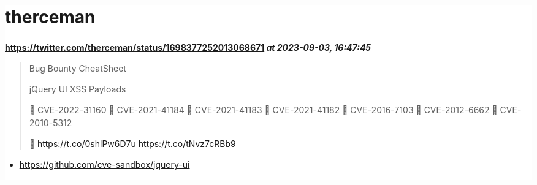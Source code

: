 
# therceman
**https://twitter.com/therceman/status/1698377252013068671 _at 2023-09-03, 16:47:45_**
<blockquote>
Bug Bounty CheatSheet

jQuery UI XSS Payloads

🔹 CVE-2022-31160
🔹 CVE-2021-41184
🔹 CVE-2021-41183
🔹 CVE-2021-41182
🔹 CVE-2016-7103
🔹 CVE-2012-6662
🔹 CVE-2010-5312

🔗 https://t.co/0shlPw6D7u https://t.co/tNvz7cRBb9
</blockquote>

* https://github.com/cve-sandbox/jquery-ui

<table><tr>